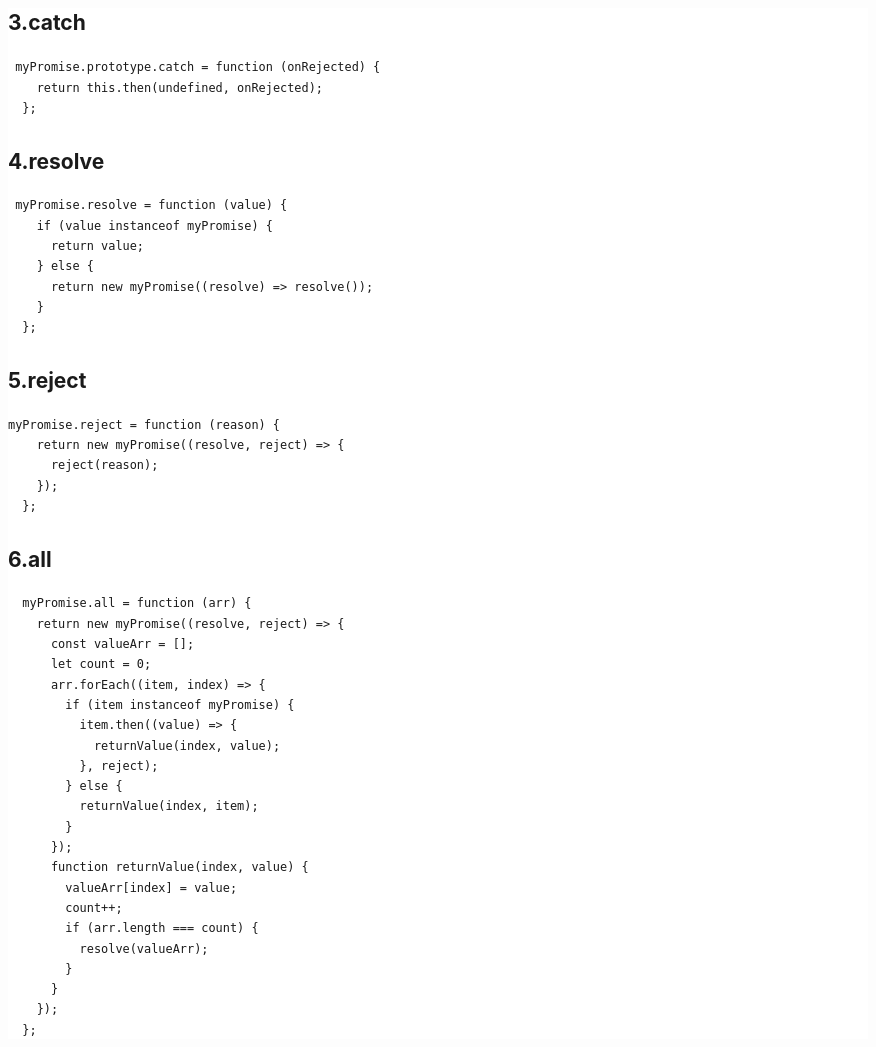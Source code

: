 ## 3.catch

```JS
 myPromise.prototype.catch = function (onRejected) {
    return this.then(undefined, onRejected);
  };
```

## 4.resolve

```JS
 myPromise.resolve = function (value) {
    if (value instanceof myPromise) {
      return value;
    } else {
      return new myPromise((resolve) => resolve());
    }
  };
```

## 5.reject

```JS
myPromise.reject = function (reason) {
    return new myPromise((resolve, reject) => {
      reject(reason);
    });
  };
```

## 6.all

```JS
  myPromise.all = function (arr) {
    return new myPromise((resolve, reject) => {
      const valueArr = [];
      let count = 0;
      arr.forEach((item, index) => {
        if (item instanceof myPromise) {
          item.then((value) => {
            returnValue(index, value);
          }, reject);
        } else {
          returnValue(index, item);
        }
      });
      function returnValue(index, value) {
        valueArr[index] = value;
        count++;
        if (arr.length === count) {
          resolve(valueArr);
        }
      }
    });
  };
```
